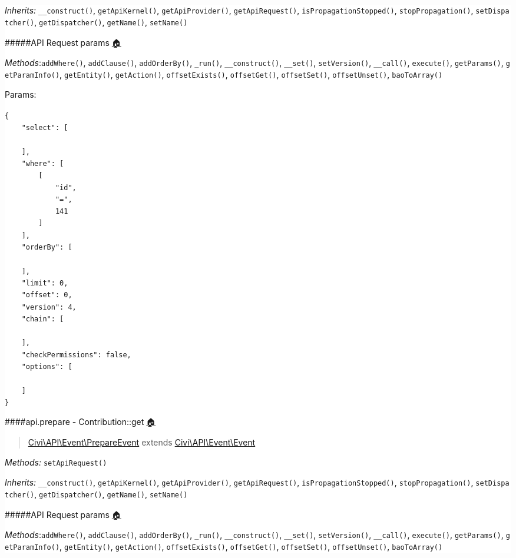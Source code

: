 *Inherits:* `__construct()`, `getApiKernel()`, `getApiProvider()`, `getApiRequest()`, `isPropagationStopped()`, `stopPropagation()`, `setDispatcher()`, `getDispatcher()`, `getName()`, `setName()`


#####<a name='delete_example_event_params_6'></a>API Request params [:house:](index.md)

*Methods*:`addWhere()`, `addClause()`, `addOrderBy()`, `_run()`, `__construct()`, `__set()`, `setVersion()`, `__call()`, `execute()`, `getParams()`, `getParamInfo()`, `getEntity()`, `getAction()`, `offsetExists()`, `offsetGet()`, `offsetSet()`, `offsetUnset()`, `baoToArray()`

Params: 
```
{
    "select": [

    ],
    "where": [
        [
            "id",
            "=",
            141
        ]
    ],
    "orderBy": [

    ],
    "limit": 0,
    "offset": 0,
    "version": 4,
    "chain": [

    ],
    "checkPermissions": false,
    "options": [

    ]
}
```


####<a name='delete_example_events_7'></a>api.prepare - Contribution::get [:house:](index.md)

> [Civi\API\Event\PrepareEvent](https://github.com/civicrm/civicrm-core/blob/master/Civi/API/Event/PrepareEvent.php#L28) extends [Civi\API\Event\Event](https://github.com/civicrm/civicrm-core/blob/master/Civi/API/Event/Event.php#L28)

*Methods:* `setApiRequest()`

*Inherits:* `__construct()`, `getApiKernel()`, `getApiProvider()`, `getApiRequest()`, `isPropagationStopped()`, `stopPropagation()`, `setDispatcher()`, `getDispatcher()`, `getName()`, `setName()`


#####<a name='delete_example_event_params_7'></a>API Request params [:house:](index.md)

*Methods*:`addWhere()`, `addClause()`, `addOrderBy()`, `_run()`, `__construct()`, `__set()`, `setVersion()`, `__call()`, `execute()`, `getParams()`, `getParamInfo()`, `getEntity()`, `getAction()`, `offsetExists()`, `offsetGet()`, `offsetSet()`, `offsetUnset()`, `baoToArray()`
